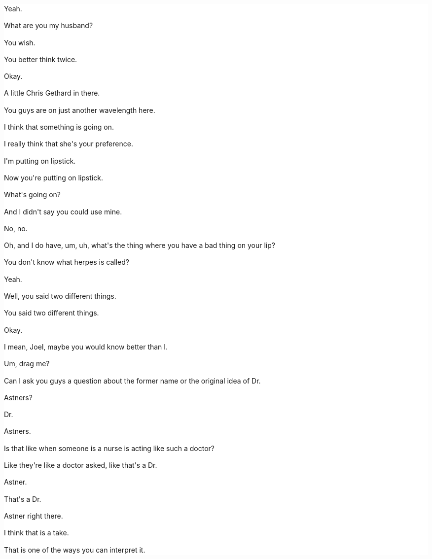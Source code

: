 Yeah.

What are you my husband?

You wish.

You better think twice.

Okay.

A little Chris Gethard in there.

You guys are on just another wavelength here.

I think that something is going on.

I really think that she's your preference.

I'm putting on lipstick.

Now you're putting on lipstick.

What's going on?

And I didn't say you could use mine.

No, no.

Oh, and I do have, um, uh, what's the thing where you have a bad thing on your lip?

You don't know what herpes is called?

Yeah.

Well, you said two different things.

You said two different things.

Okay.

I mean, Joel, maybe you would know better than I.

Um, drag me?

Can I ask you guys a question about the former name or the original idea of Dr.

Astners?

Dr.

Astners.

Is that like when someone is a nurse is acting like such a doctor?

Like they're like a doctor asked, like that's a Dr.

Astner.

That's a Dr.

Astner right there.

I think that is a take.

That is one of the ways you can interpret it.
